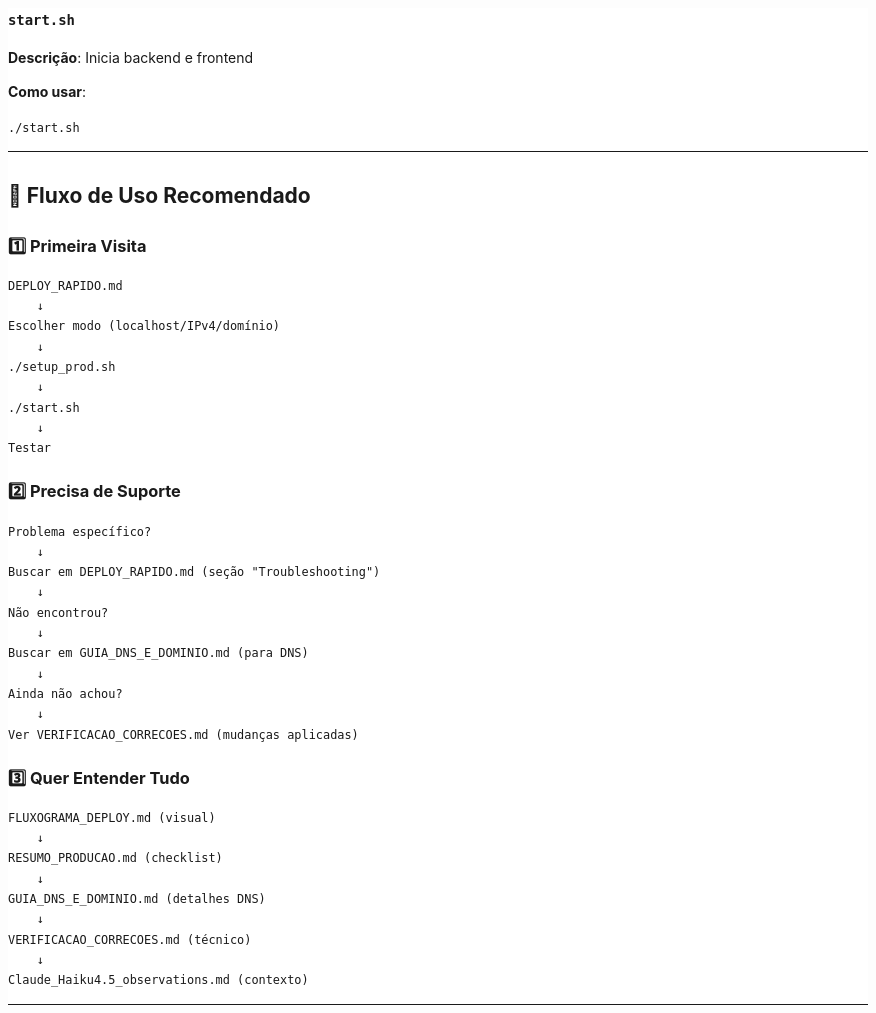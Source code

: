 
### `start.sh`
**Descrição**: Inicia backend e frontend

**Como usar**:
```bash
./start.sh
```

---

## 🎯 Fluxo de Uso Recomendado

### 1️⃣ Primeira Visita
```
DEPLOY_RAPIDO.md
    ↓
Escolher modo (localhost/IPv4/domínio)
    ↓
./setup_prod.sh
    ↓
./start.sh
    ↓
Testar
```

### 2️⃣ Precisa de Suporte
```
Problema específico?
    ↓
Buscar em DEPLOY_RAPIDO.md (seção "Troubleshooting")
    ↓
Não encontrou?
    ↓
Buscar em GUIA_DNS_E_DOMINIO.md (para DNS)
    ↓
Ainda não achou?
    ↓
Ver VERIFICACAO_CORRECOES.md (mudanças aplicadas)
```

### 3️⃣ Quer Entender Tudo
```
FLUXOGRAMA_DEPLOY.md (visual)
    ↓
RESUMO_PRODUCAO.md (checklist)
    ↓
GUIA_DNS_E_DOMINIO.md (detalhes DNS)
    ↓
VERIFICACAO_CORRECOES.md (técnico)
    ↓
Claude_Haiku4.5_observations.md (contexto)
```

---